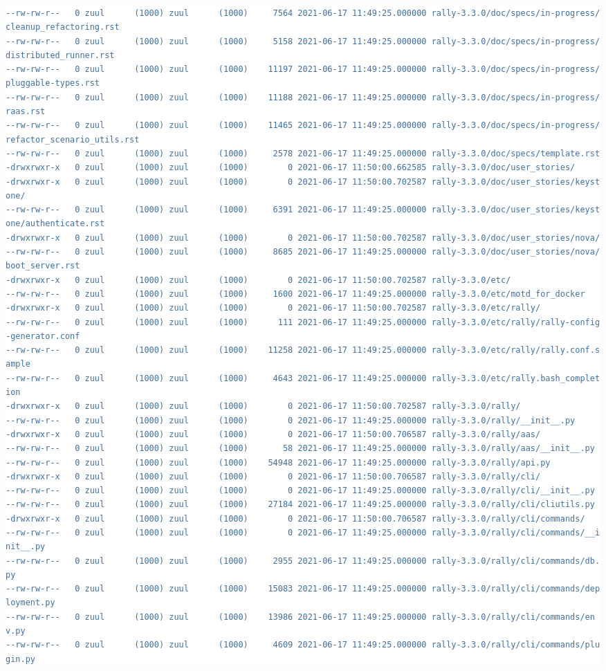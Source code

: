 ```diff
--rw-rw-r--   0 zuul      (1000) zuul      (1000)     7564 2021-06-17 11:49:25.000000 rally-3.3.0/doc/specs/in-progress/cleanup_refactoring.rst
--rw-rw-r--   0 zuul      (1000) zuul      (1000)     5158 2021-06-17 11:49:25.000000 rally-3.3.0/doc/specs/in-progress/distributed_runner.rst
--rw-rw-r--   0 zuul      (1000) zuul      (1000)    11197 2021-06-17 11:49:25.000000 rally-3.3.0/doc/specs/in-progress/pluggable-types.rst
--rw-rw-r--   0 zuul      (1000) zuul      (1000)    11188 2021-06-17 11:49:25.000000 rally-3.3.0/doc/specs/in-progress/raas.rst
--rw-rw-r--   0 zuul      (1000) zuul      (1000)    11465 2021-06-17 11:49:25.000000 rally-3.3.0/doc/specs/in-progress/refactor_scenario_utils.rst
--rw-rw-r--   0 zuul      (1000) zuul      (1000)     2578 2021-06-17 11:49:25.000000 rally-3.3.0/doc/specs/template.rst
-drwxrwxr-x   0 zuul      (1000) zuul      (1000)        0 2021-06-17 11:50:00.662585 rally-3.3.0/doc/user_stories/
-drwxrwxr-x   0 zuul      (1000) zuul      (1000)        0 2021-06-17 11:50:00.702587 rally-3.3.0/doc/user_stories/keystone/
--rw-rw-r--   0 zuul      (1000) zuul      (1000)     6391 2021-06-17 11:49:25.000000 rally-3.3.0/doc/user_stories/keystone/authenticate.rst
-drwxrwxr-x   0 zuul      (1000) zuul      (1000)        0 2021-06-17 11:50:00.702587 rally-3.3.0/doc/user_stories/nova/
--rw-rw-r--   0 zuul      (1000) zuul      (1000)     8685 2021-06-17 11:49:25.000000 rally-3.3.0/doc/user_stories/nova/boot_server.rst
-drwxrwxr-x   0 zuul      (1000) zuul      (1000)        0 2021-06-17 11:50:00.702587 rally-3.3.0/etc/
--rw-rw-r--   0 zuul      (1000) zuul      (1000)     1600 2021-06-17 11:49:25.000000 rally-3.3.0/etc/motd_for_docker
-drwxrwxr-x   0 zuul      (1000) zuul      (1000)        0 2021-06-17 11:50:00.702587 rally-3.3.0/etc/rally/
--rw-rw-r--   0 zuul      (1000) zuul      (1000)      111 2021-06-17 11:49:25.000000 rally-3.3.0/etc/rally/rally-config-generator.conf
--rw-rw-r--   0 zuul      (1000) zuul      (1000)    11258 2021-06-17 11:49:25.000000 rally-3.3.0/etc/rally/rally.conf.sample
--rw-rw-r--   0 zuul      (1000) zuul      (1000)     4643 2021-06-17 11:49:25.000000 rally-3.3.0/etc/rally.bash_completion
-drwxrwxr-x   0 zuul      (1000) zuul      (1000)        0 2021-06-17 11:50:00.702587 rally-3.3.0/rally/
--rw-rw-r--   0 zuul      (1000) zuul      (1000)        0 2021-06-17 11:49:25.000000 rally-3.3.0/rally/__init__.py
-drwxrwxr-x   0 zuul      (1000) zuul      (1000)        0 2021-06-17 11:50:00.706587 rally-3.3.0/rally/aas/
--rw-rw-r--   0 zuul      (1000) zuul      (1000)       58 2021-06-17 11:49:25.000000 rally-3.3.0/rally/aas/__init__.py
--rw-rw-r--   0 zuul      (1000) zuul      (1000)    54948 2021-06-17 11:49:25.000000 rally-3.3.0/rally/api.py
-drwxrwxr-x   0 zuul      (1000) zuul      (1000)        0 2021-06-17 11:50:00.706587 rally-3.3.0/rally/cli/
--rw-rw-r--   0 zuul      (1000) zuul      (1000)        0 2021-06-17 11:49:25.000000 rally-3.3.0/rally/cli/__init__.py
--rw-rw-r--   0 zuul      (1000) zuul      (1000)    27184 2021-06-17 11:49:25.000000 rally-3.3.0/rally/cli/cliutils.py
-drwxrwxr-x   0 zuul      (1000) zuul      (1000)        0 2021-06-17 11:50:00.706587 rally-3.3.0/rally/cli/commands/
--rw-rw-r--   0 zuul      (1000) zuul      (1000)        0 2021-06-17 11:49:25.000000 rally-3.3.0/rally/cli/commands/__init__.py
--rw-rw-r--   0 zuul      (1000) zuul      (1000)     2955 2021-06-17 11:49:25.000000 rally-3.3.0/rally/cli/commands/db.py
--rw-rw-r--   0 zuul      (1000) zuul      (1000)    15083 2021-06-17 11:49:25.000000 rally-3.3.0/rally/cli/commands/deployment.py
--rw-rw-r--   0 zuul      (1000) zuul      (1000)    13986 2021-06-17 11:49:25.000000 rally-3.3.0/rally/cli/commands/env.py
--rw-rw-r--   0 zuul      (1000) zuul      (1000)     4609 2021-06-17 11:49:25.000000 rally-3.3.0/rally/cli/commands/plugin.py
```